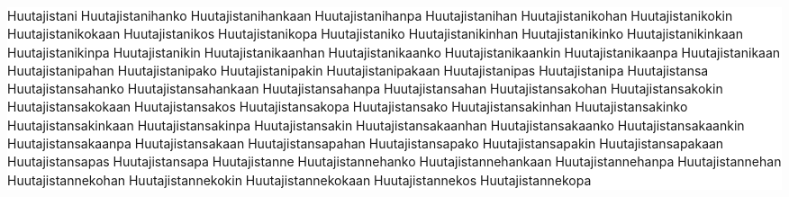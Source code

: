 Huutajistani
Huutajistanihanko
Huutajistanihankaan
Huutajistanihanpa
Huutajistanihan
Huutajistanikohan
Huutajistanikokin
Huutajistanikokaan
Huutajistanikos
Huutajistanikopa
Huutajistaniko
Huutajistanikinhan
Huutajistanikinko
Huutajistanikinkaan
Huutajistanikinpa
Huutajistanikin
Huutajistanikaanhan
Huutajistanikaanko
Huutajistanikaankin
Huutajistanikaanpa
Huutajistanikaan
Huutajistanipahan
Huutajistanipako
Huutajistanipakin
Huutajistanipakaan
Huutajistanipas
Huutajistanipa
Huutajistansa
Huutajistansahanko
Huutajistansahankaan
Huutajistansahanpa
Huutajistansahan
Huutajistansakohan
Huutajistansakokin
Huutajistansakokaan
Huutajistansakos
Huutajistansakopa
Huutajistansako
Huutajistansakinhan
Huutajistansakinko
Huutajistansakinkaan
Huutajistansakinpa
Huutajistansakin
Huutajistansakaanhan
Huutajistansakaanko
Huutajistansakaankin
Huutajistansakaanpa
Huutajistansakaan
Huutajistansapahan
Huutajistansapako
Huutajistansapakin
Huutajistansapakaan
Huutajistansapas
Huutajistansapa
Huutajistanne
Huutajistannehanko
Huutajistannehankaan
Huutajistannehanpa
Huutajistannehan
Huutajistannekohan
Huutajistannekokin
Huutajistannekokaan
Huutajistannekos
Huutajistannekopa